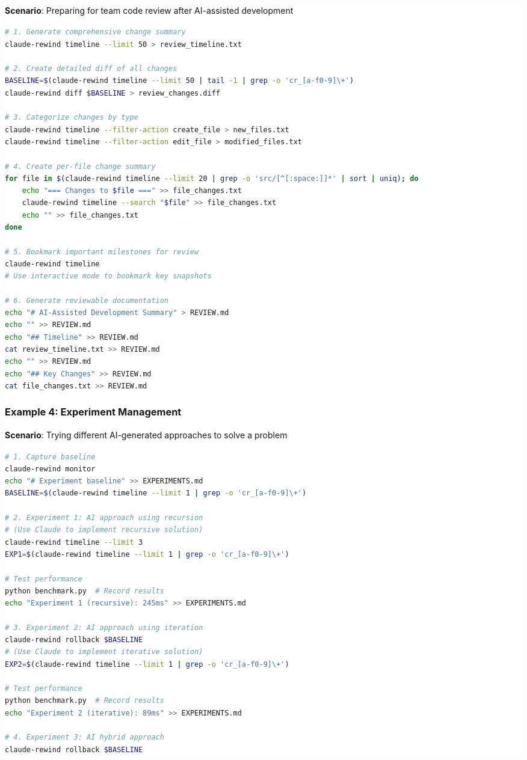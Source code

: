 **Scenario**: Preparing for team code review after AI-assisted development

```bash
# 1. Generate comprehensive change summary
claude-rewind timeline --limit 50 > review_timeline.txt

# 2. Create detailed diff of all changes
BASELINE=$(claude-rewind timeline --limit 50 | tail -1 | grep -o 'cr_[a-f0-9]\+')
claude-rewind diff $BASELINE > review_changes.diff

# 3. Categorize changes by type
claude-rewind timeline --filter-action create_file > new_files.txt
claude-rewind timeline --filter-action edit_file > modified_files.txt

# 4. Create per-file change summary
for file in $(claude-rewind timeline --limit 20 | grep -o 'src/[^[:space:]]*' | sort | uniq); do
    echo "=== Changes to $file ===" >> file_changes.txt
    claude-rewind timeline --search "$file" >> file_changes.txt
    echo "" >> file_changes.txt
done

# 5. Bookmark important milestones for review
claude-rewind timeline
# Use interactive mode to bookmark key snapshots

# 6. Generate reviewable documentation
echo "# AI-Assisted Development Summary" > REVIEW.md
echo "" >> REVIEW.md
echo "## Timeline" >> REVIEW.md
cat review_timeline.txt >> REVIEW.md
echo "" >> REVIEW.md
echo "## Key Changes" >> REVIEW.md
cat file_changes.txt >> REVIEW.md
```

### Example 4: Experiment Management

**Scenario**: Trying different AI-generated approaches to solve a problem

```bash
# 1. Capture baseline
claude-rewind monitor
echo "# Experiment baseline" >> EXPERIMENTS.md
BASELINE=$(claude-rewind timeline --limit 1 | grep -o 'cr_[a-f0-9]\+')

# 2. Experiment 1: AI approach using recursion
# (Use Claude to implement recursive solution)
claude-rewind timeline --limit 3
EXP1=$(claude-rewind timeline --limit 1 | grep -o 'cr_[a-f0-9]\+')

# Test performance
python benchmark.py  # Record results
echo "Experiment 1 (recursive): 245ms" >> EXPERIMENTS.md

# 3. Experiment 2: AI approach using iteration
claude-rewind rollback $BASELINE
# (Use Claude to implement iterative solution)
EXP2=$(claude-rewind timeline --limit 1 | grep -o 'cr_[a-f0-9]\+')

# Test performance
python benchmark.py  # Record results
echo "Experiment 2 (iterative): 89ms" >> EXPERIMENTS.md

# 4. Experiment 3: AI hybrid approach
claude-rewind rollback $BASELINE
```